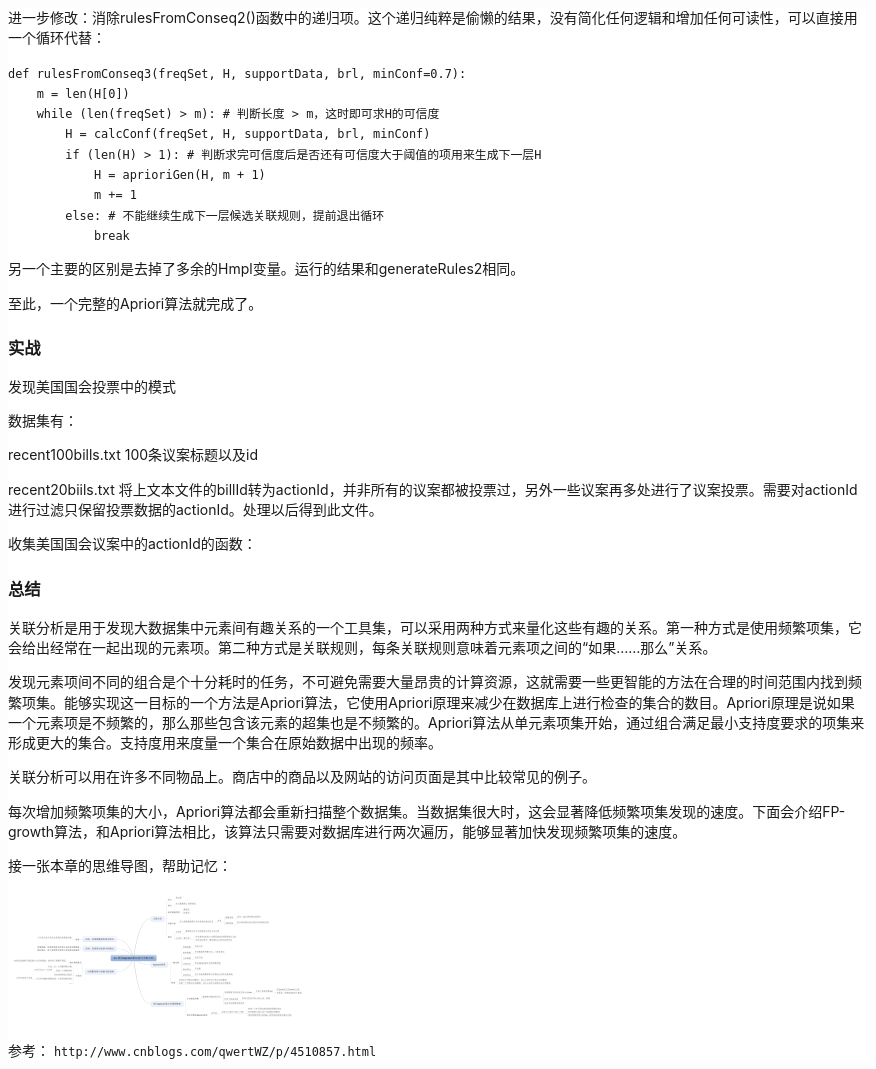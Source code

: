进一步修改：消除rulesFromConseq2()函数中的递归项。这个递归纯粹是偷懒的结果，没有简化任何逻辑和增加任何可读性，可以直接用一个循环代替：

```
def rulesFromConseq3(freqSet, H, supportData, brl, minConf=0.7):
    m = len(H[0])
    while (len(freqSet) > m): # 判断长度 > m，这时即可求H的可信度
        H = calcConf(freqSet, H, supportData, brl, minConf)
        if (len(H) > 1): # 判断求完可信度后是否还有可信度大于阈值的项用来生成下一层H
            H = aprioriGen(H, m + 1)
            m += 1
        else: # 不能继续生成下一层候选关联规则，提前退出循环
            break
```

另一个主要的区别是去掉了多余的Hmpl变量。运行的结果和generateRules2相同。

至此，一个完整的Apriori算法就完成了。

### 实战

发现美国国会投票中的模式

数据集有：

recent100bills.txt  100条议案标题以及id

recent20biils.txt   将上文本文件的billId转为actionId，并非所有的议案都被投票过，另外一些议案再多处进行了议案投票。需要对actionId进行过滤只保留投票数据的actionId。处理以后得到此文件。

收集美国国会议案中的actionId的函数：

```

```

### 总结

关联分析是用于发现大数据集中元素间有趣关系的一个工具集，可以采用两种方式来量化这些有趣的关系。第一种方式是使用频繁项集，它会给出经常在一起出现的元素项。第二种方式是关联规则，每条关联规则意味着元素项之间的“如果……那么”关系。

发现元素项间不同的组合是个十分耗时的任务，不可避免需要大量昂贵的计算资源，这就需要一些更智能的方法在合理的时间范围内找到频繁项集。能够实现这一目标的一个方法是Apriori算法，它使用Apriori原理来减少在数据库上进行检查的集合的数目。Apriori原理是说如果一个元素项是不频繁的，那么那些包含该元素的超集也是不频繁的。Apriori算法从单元素项集开始，通过组合满足最小支持度要求的项集来形成更大的集合。支持度用来度量一个集合在原始数据中出现的频率。

关联分析可以用在许多不同物品上。商店中的商品以及网站的访问页面是其中比较常见的例子。

每次增加频繁项集的大小，Apriori算法都会重新扫描整个数据集。当数据集很大时，这会显著降低频繁项集发现的速度。下面会介绍FP-growth算法，和Apriori算法相比，该算法只需要对数据库进行两次遍历，能够显著加快发现频繁项集的速度。

接一张本章的思维导图，帮助记忆：

![](./apriori-think.png)

参考： `http://www.cnblogs.com/qwertWZ/p/4510857.html`